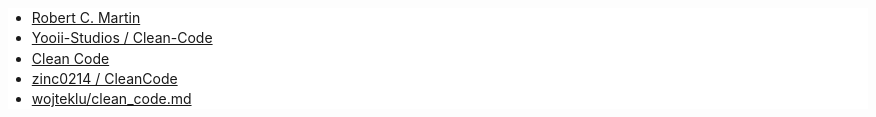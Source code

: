 * [Robert C. Martin](https://en.wikipedia.org/wiki/Robert_C._Martin)
* [Yooii-Studios / Clean-Code](https://github.com/Yooii-Studios/Clean-Code)
* [Clean Code](https://book.interpark.com/product/BookDisplay.do?_method=detail&sc.prdNo=213656258&gclid=CjwKCAjw9-KTBhBcEiwAr19igynFiOxjFYKEJyaiyNEI4XXL1bFM78ki2cNQLMSxcUWU9XNks8eEThoCG6EQAvD_BwE)
* [zinc0214 / CleanCode](https://github.com/Yooii-Studios/Clean-Code)
* [wojteklu/clean_code.md](https://gist.github.com/wojteklu/73c6914cc446146b8b533c0988cf8d29)
